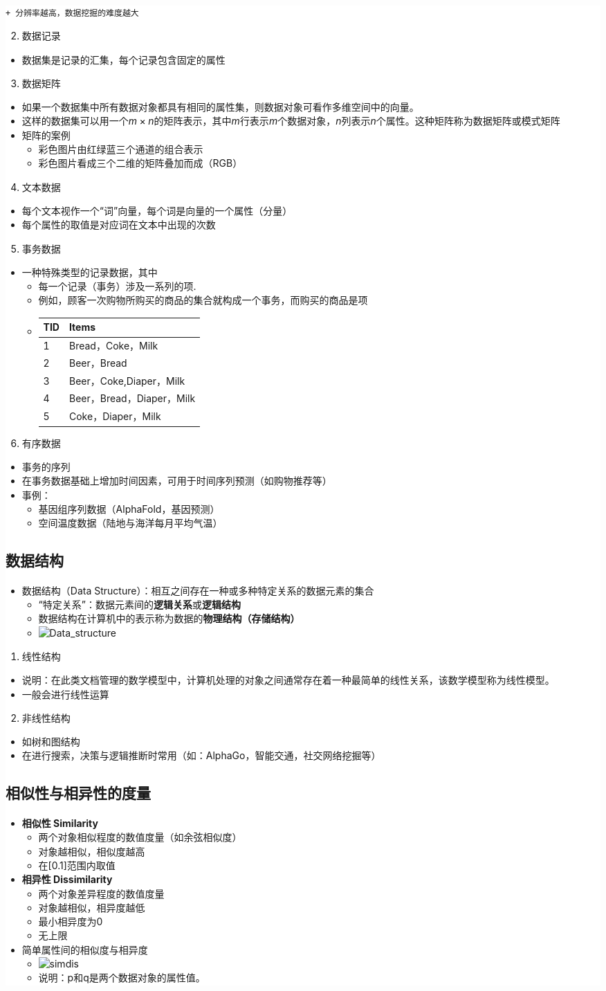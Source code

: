     + 分辨率越高，数据挖掘的难度越大
2. 数据记录
  + 数据集是记录的汇集，每个记录包含固定的属性
3. 数据矩阵
  + 如果一个数据集中所有数据对象都具有相同的属性集，则数据对象可看作多维空间中的向量。
  + 这样的数据集可以用一个$m\times n$的矩阵表示，其中$m$行表示$m$个数据对象，$n$列表示$n$个属性。这种矩阵称为数据矩阵或模式矩阵
  + 矩阵的案例
     + 彩色图片由红绿蓝三个通道的组合表示
     + 彩色图片看成三个二维的矩阵叠加而成（RGB）
4. 文本数据
  + 每个文本视作一个“词”向量，每个词是向量的一个属性（分量）
  + 每个属性的取值是对应词在文本中出现的次数
5. 事务数据
  + 一种特殊类型的记录数据，其中
    + 每一个记录（事务）涉及一系列的项.
    + 例如，顾客一次购物所购买的商品的集合就构成一个事务，而购买的商品是项
    + | TID                    | Items |
      | ---- | ---------------------- |
      | 1        | Bread，Coke，Milk            |
      | 2        | Beer，Bread                   |
      | 3        | Beer，Coke,Diaper，Milk          |
      | 4        | Beer，Bread，Diaper，Milk           |
      | 5        | Coke，Diaper，Milk                |
6. 有序数据
  + 事务的序列
  + 在事务数据基础上增加时间因素，可用于时间序列预测（如购物推荐等）
  + 事例：
    + 基因组序列数据（AlphaFold，基因预测）
    + 空间温度数据（陆地与海洋每月平均气温）
## 数据结构
* 数据结构（Data Structure）：相互之间存在一种或多种特定关系的数据元素的集合
  * “特定关系”：数据元素间的**逻辑关系**或**逻辑结构**
  * 数据结构在计算机中的表示称为数据的**物理结构（存储结构）**
  * ![Data_structure](data_structure.png)
1. 线性结构
  * 说明：在此类文档管理的数学模型中，计算机处理的对象之间通常存在着一种最简单的线性关系，该数学模型称为线性模型。
  * 一般会进行线性运算
2. 非线性结构
  * 如树和图结构
  * 在进行搜索，决策与逻辑推断时常用（如：AlphaGo，智能交通，社交网络挖掘等）
## 相似性与相异性的度量
+ **相似性 Similarity**
  + 两个对象相似程度的数值度量（如余弦相似度）
  + 对象越相似，相似度越高
  + 在[0.1]范围内取值
+ **相异性 Dissimilarity**
  + 两个对象差异程度的数值度量
  + 对象越相似，相异度越低
  + 最小相异度为0
  + 无上限
+ 简单属性间的相似度与相异度
  + ![simdis](simdissingle.jpg)
  + 说明：p和q是两个数据对象的属性值。
